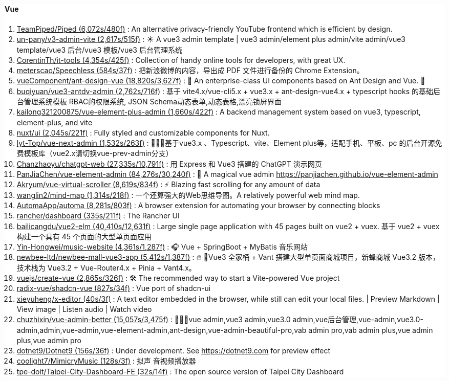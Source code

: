 #### Vue
1. [TeamPiped/Piped (6,072s/480f)](https://github.com/TeamPiped/Piped) : An alternative privacy-friendly YouTube frontend which is efficient by design.
2. [un-pany/v3-admin-vite (2,617s/515f)](https://github.com/un-pany/v3-admin-vite) : ☀️ A vue3 admin template | vue3 admin/element plus admin/vite admin/vue3 template/vue3 后台/vue3 模板/vue3 后台管理系统
3. [CorentinTh/it-tools (4,354s/425f)](https://github.com/CorentinTh/it-tools) : Collection of handy online tools for developers, with great UX.
4. [meterscao/Speechless (584s/37f)](https://github.com/meterscao/Speechless) : 把新浪微博的内容，导出成 PDF 文件进行备份的 Chrome Extension。
5. [vueComponent/ant-design-vue (18,820s/3,627f)](https://github.com/vueComponent/ant-design-vue) : 🌈 An enterprise-class UI components based on Ant Design and Vue. 🐜
6. [buqiyuan/vue3-antdv-admin (2,762s/716f)](https://github.com/buqiyuan/vue3-antdv-admin) : 基于 vite4.x/vue-cli5.x + vue3.x + ant-design-vue4.x + typescript hooks 的基础后台管理系统模板 RBAC的权限系统, JSON Schema动态表单,动态表格,漂亮锁屏界面
7. [kailong321200875/vue-element-plus-admin (1,660s/422f)](https://github.com/kailong321200875/vue-element-plus-admin) : A backend management system based on vue3, typescript, element-plus, and vite
8. [nuxt/ui (2,045s/221f)](https://github.com/nuxt/ui) : Fully styled and customizable components for Nuxt.
9. [lyt-Top/vue-next-admin (1,532s/263f)](https://github.com/lyt-Top/vue-next-admin) : 🎉🎉🔥基于vue3.x 、Typescript、vite、Element plus等，适配手机、平板、pc 的后台开源免费模板库（vue2.x请切换vue-prev-admin分支）
10. [Chanzhaoyu/chatgpt-web (27,335s/10,791f)](https://github.com/Chanzhaoyu/chatgpt-web) : 用 Express 和 Vue3 搭建的 ChatGPT 演示网页
11. [PanJiaChen/vue-element-admin (84,276s/30,240f)](https://github.com/PanJiaChen/vue-element-admin) : 🎉 A magical vue admin https://panjiachen.github.io/vue-element-admin
12. [Akryum/vue-virtual-scroller (8,619s/834f)](https://github.com/Akryum/vue-virtual-scroller) : ⚡️ Blazing fast scrolling for any amount of data
13. [wanglin2/mind-map (1,314s/218f)](https://github.com/wanglin2/mind-map) : 一个还算强大的Web思维导图。A relatively powerful web mind map.
14. [AutomaApp/automa (8,281s/803f)](https://github.com/AutomaApp/automa) : A browser extension for automating your browser by connecting blocks
15. [rancher/dashboard (335s/211f)](https://github.com/rancher/dashboard) : The Rancher UI
16. [bailicangdu/vue2-elm (40,410s/12,631f)](https://github.com/bailicangdu/vue2-elm) : Large single page application with 45 pages built on vue2 + vuex. 基于 vue2 + vuex 构建一个具有 45 个页面的大型单页面应用
17. [Yin-Hongwei/music-website (4,361s/1,287f)](https://github.com/Yin-Hongwei/music-website) : 🎧 Vue + SpringBoot + MyBatis 音乐网站
18. [newbee-ltd/newbee-mall-vue3-app (5,412s/1,387f)](https://github.com/newbee-ltd/newbee-mall-vue3-app) : 🔥 🎉Vue3 全家桶 + Vant 搭建大型单页面商城项目，新蜂商城 Vue3.2 版本，技术栈为 Vue3.2 + Vue-Router4.x + Pinia + Vant4.x。
19. [vuejs/create-vue (2,865s/326f)](https://github.com/vuejs/create-vue) : 🛠️ The recommended way to start a Vite-powered Vue project
20. [radix-vue/shadcn-vue (827s/34f)](https://github.com/radix-vue/shadcn-vue) : Vue port of shadcn-ui
21. [xieyuheng/x-editor (40s/3f)](https://github.com/xieyuheng/x-editor) : A text editor embedded in the browser, while still can edit your local files. | Preview Markdown | View image | Listen audio | Watch video
22. [chuzhixin/vue-admin-better (15,057s/3,475f)](https://github.com/chuzhixin/vue-admin-better) : 🚀🚀🚀vue admin,vue3 admin,vue3.0 admin,vue后台管理,vue-admin,vue3.0-admin,admin,vue-admin,vue-element-admin,ant-design,vue-admin-beautiful-pro,vab admin pro,vab admin plus,vue admin plus,vue admin pro
23. [dotnet9/Dotnet9 (156s/36f)](https://github.com/dotnet9/Dotnet9) : Under development. See https://dotnet9.com for preview effect
24. [coolight7/MimicryMusic (128s/3f)](https://github.com/coolight7/MimicryMusic) : 拟声 音视频播放器
25. [tpe-doit/Taipei-City-Dashboard-FE (32s/14f)](https://github.com/tpe-doit/Taipei-City-Dashboard-FE) : The open source version of Taipei City Dashboard
